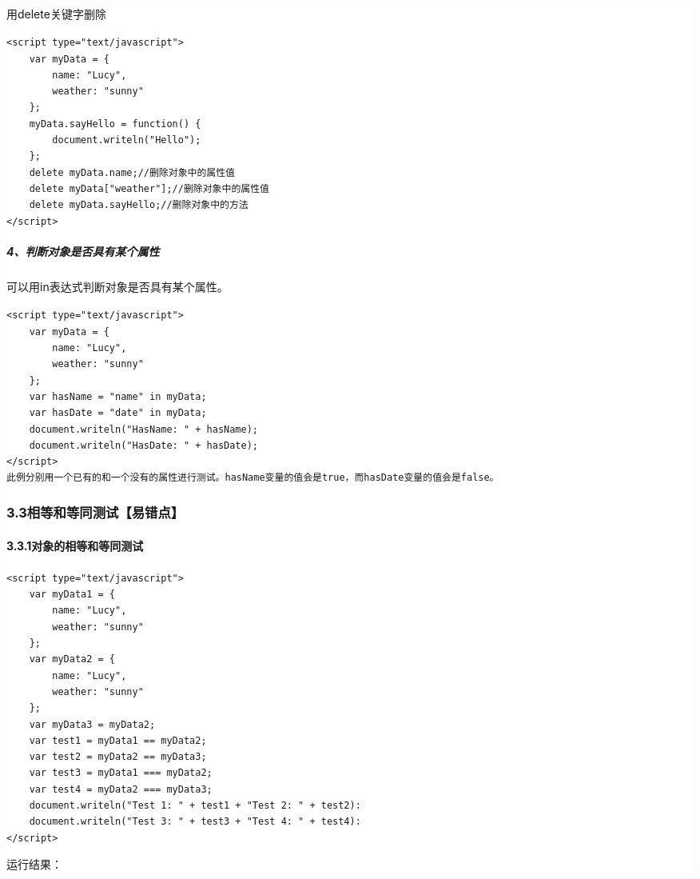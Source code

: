用delete关键字删除

    <script type="text/javascript">
        var myData = {
            name: "Lucy",
            weather: "sunny"
        };
        myData.sayHello = function() {
            document.writeln("Hello");
        };
        delete myData.name;//删除对象中的属性值
        delete myData["weather"];//删除对象中的属性值
        delete myData.sayHello;//删除对象中的方法
    </script>
##### 4、判断对象是否具有某个属性

可以用in表达式判断对象是否具有某个属性。

    <script type="text/javascript">
        var myData = {
            name: "Lucy",
            weather: "sunny"
        };
        var hasName = "name" in myData;
        var hasDate = "date" in myData;
        document.writeln("HasName: " + hasName);
        document.writeln("HasDate: " + hasDate);
    </script>
    此例分别用一个已有的和一个没有的属性进行测试。hasName变量的值会是true，而hasDate变量的值会是false。

### 3.3相等和等同测试【易错点】

#### 3.3.1对象的相等和等同测试

    <script type="text/javascript">
        var myData1 = {
            name: "Lucy",
            weather: "sunny"
        };
        var myData2 = {
            name: "Lucy",
            weather: "sunny"
        };
        var myData3 = myData2;
        var test1 = myData1 == myData2;
        var test2 = myData2 == myData3;
        var test3 = myData1 === myData2;
        var test4 = myData2 === myData3;
        document.writeln("Test 1: " + test1 + "Test 2: " + test2):
        document.writeln("Test 3: " + test3 + "Test 4: " + test4):
    </script>
运行结果：
